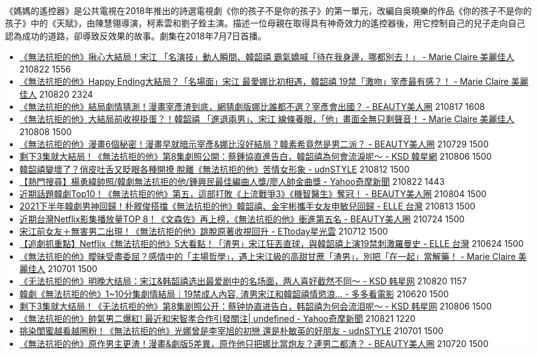 《媽媽的遙控器》是公共電視在2018年推出的詩選電視劇《你的孩子不是你的孩子》的第一單元，改編自吳曉樂的作品《你的孩子不是你的孩子》中的《天賦》，由陳慧翎導演，柯素雲和劉子銓主演。描述一位母親在取得具有神奇效力的遙控器後，用它控制自己的兒子走向自己認為成功的道路，卻導致反效果的故事。劇集在2018年7月7日首播。
- [《無法抗拒的他》揪心大結局！宋江 「名演技」動人瞬間、韓韶禧 霸氣嬌喊「待在我身邊，哪都別去！」 - Marie Claire 美麗佳人](https://www.marieclaire.com.tw/entertainment/tvshow/59690 "《無法抗拒的他》揪心大結局！宋江 「名演技」動人瞬間、韓韶禧 霸氣嬌喊「待在我身邊，哪都別去！」 - Marie Claire 美麗佳人") 210822 1556
- [《無法抗拒的他》Happy Ending大結局？「名場面」宋江 最愛娜比初相遇，韓韶禧 19禁「激吻」宰彥最有感？！ - Marie Claire 美麗佳人](https://www.marieclaire.com.tw/entertainment/tvshow/59633 "《無法抗拒的他》Happy Ending大結局？「名場面」宋江 最愛娜比初相遇，韓韶禧 19禁「激吻」宰彥最有感？！ - Marie Claire 美麗佳人") 210820 2324
- [《無法抗拒的他》結局劇情猜測！漫畫宰彥渣到底，網猜劇版娜比誰都不選？宰彥會出國？ - BEAUTY美人圈](https://www.beauty321.com/post/42902 "《無法抗拒的他》結局劇情猜測！漫畫宰彥渣到底，網猜劇版娜比誰都不選？宰彥會出國？ - BEAUTY美人圈") 210817 1608
- [《無法抗拒的他》大結局前收視掛蛋？！韓韶禧 「進退兩男」、宋江 線條養眼，「他」畫面全無只剩聲音！ - Marie Claire 美麗佳人](https://www.marieclaire.com.tw/entertainment/tvshow/59364 "《無法抗拒的他》大結局前收視掛蛋？！韓韶禧 「進退兩男」、宋江 線條養眼，「他」畫面全無只剩聲音！ - Marie Claire 美麗佳人") 210808 1500
- [《無法抗拒的他》漫畫6個秘密！漫畫早就暗示宰彥&娜比沒好結局？韓素希竟然是男二派？ - BEAUTY美人圈](https://www.beauty321.com/post/42438 "《無法抗拒的他》漫畫6個秘密！漫畫早就暗示宰彥&娜比沒好結局？韓素希竟然是男二派？ - BEAUTY美人圈") 210729 1500
- [剩下3集就大結局！《無法抗拒的他》第8集劇照公開：蔡鍾協直進告白，韓韶禧為何會流淚呢～ - KSD 韓星網](https://www.koreastardaily.com/tc/news/136885 "剩下3集就大結局！《無法抗拒的他》第8集劇照公開：蔡鍾協直進告白，韓韶禧為何會流淚呢～ - KSD 韓星網") 210806 1500
- [韓韶禧變壞了？俏皮吐舌又眨眼各種開撩 脫離《無法抗拒的他》苦情女形象 - udnSTYLE](https://style.udn.com/style/story/8065/5670310 "韓韶禧變壞了？俏皮吐舌又眨眼各種開撩 脫離《無法抗拒的他》苦情女形象 - udnSTYLE") 210812 1500
- [【熱門搜尋】楊勇緯帥照/韓劇無法抗拒的他/鍾興民最佳編曲人獎/廖人帥金曲獎 - Yahoo奇摩新聞](https://tw.news.yahoo.com/%E3%80%90%E7%86%B1%E9%96%80%E6%90%9C%E5%B0%8B%E3%80%91%E6%A5%8A%E5%8B%87%E7%B7%AF%E5%B8%A5%E7%85%A7%E9%9F%93%E5%8A%87%E7%84%A1%E6%B3%95%E6%8A%97%E6%8B%92%E7%9A%84%E4%BB%96%E7%B5%90%E5%B1%80%E9%8D%BE%E8%88%88%E6%B0%91%E6%9C%80%E4%BD%B3%E7%B7%A8%E6%9B%B2%E4%BA%BA%E7%8D%8E%E5%BB%96%E4%BA%BA%E5%B8%A5%E9%87%91%E6%9B%B2%E7%8D%8E-064350144.html "【熱門搜尋】楊勇緯帥照/韓劇無法抗拒的他/鍾興民最佳編曲人獎/廖人帥金曲獎 - Yahoo奇摩新聞") 210822 1443
- [近期話題韓劇Top10！《無法抗拒的他》第五，這部打敗《上流戰爭3》《機智醫生》奪冠！ - BEAUTY美人圈](https://www.beauty321.com/post/42603 "近期話題韓劇Top10！《無法抗拒的他》第五，這部打敗《上流戰爭3》《機智醫生》奪冠！ - BEAUTY美人圈") 210804 1500
- [2021下半年韓劇男神回歸！朴敘俊搭擋《無法抗拒的他》韓韶禧、金宇彬攜手女友申敏兒回歸 - ELLE 台灣](https://www.elle.com/tw/entertainment/drama/g37251230/2021-korean-drama-actor/ "2021下半年韓劇男神回歸！朴敘俊搭擋《無法抗拒的他》韓韶禧、金宇彬攜手女友申敏兒回歸 - ELLE 台灣") 210813 1500
- [近期台灣Netflix影集播放量TOP 8！《文森佐》再上榜，《無法抗拒的他》衝進第五名 - BEAUTY美人圈](https://www.beauty321.com/post/42022 "近期台灣Netflix影集播放量TOP 8！《文森佐》再上榜，《無法抗拒的他》衝進第五名 - BEAUTY美人圈") 210724 1500
- [宋江前女友＋無害男二出現！《無法抗拒的他》跳脫原著收視回升 - ETtoday星光雲](https://star.ettoday.net/news/2028937 "宋江前女友＋無害男二出現！《無法抗拒的他》跳脫原著收視回升 - ETtoday星光雲") 210712 1500
- [【追劇抓重點】Netflix《無法抗拒的他》5大看點！「渣男」宋江狂丟直球，與韓韶禧上演19禁刺激羅曼史 - ELLE 台灣](https://www.elle.com/tw/entertainment/drama/g36822320/netflix-nevertheless/ "【追劇抓重點】Netflix《無法抗拒的他》5大看點！「渣男」宋江狂丟直球，與韓韶禧上演19禁刺激羅曼史 - ELLE 台灣") 210624 1500
- [《無法抗拒的他》曖昧受盡委屈？感情中的「主場哲學」，遇上宋江級的高甜甘蔗「渣男」，別把「在一起」當解藥！ - Marie Claire 美麗佳人](https://www.marieclaire.com.tw/entertainment/tvshow/58342 "《無法抗拒的他》曖昧受盡委屈？感情中的「主場哲學」，遇上宋江級的高甜甘蔗「渣男」，別把「在一起」當解藥！ - Marie Claire 美麗佳人") 210701 1500
- [《无法抗拒的他》明晚大结局：宋江&韩韶禧选出最爱剧中的名场面，两人喜好截然不同～ - KSD 韩星网](https://www.koreastardaily.com/sc/news/137097 "《无法抗拒的他》明晚大结局：宋江&韩韶禧选出最爱剧中的名场面，两人喜好截然不同～ - KSD 韩星网") 210820 1157
- [韓劇《無法抗拒的他》1~10分集劇情結局｜19禁成人內容, 渣男宋江和韓韶禧情慾浪... - 多多看電影](https://ddm.com.tw/blog/post/nevertheless-netflix "韓劇《無法抗拒的他》1~10分集劇情結局｜19禁成人內容, 渣男宋江和韓韶禧情慾浪... - 多多看電影") 210620 1500
- [剩下3集就大结局！《无法抗拒的他》第8集剧照公开：蔡钟协直进告白，韩韶禧为何会流泪呢～ - KSD 韩星网](https://www.koreastardaily.com/sc/news/136885 "剩下3集就大结局！《无法抗拒的他》第8集剧照公开：蔡钟协直进告白，韩韶禧为何会流泪呢～ - KSD 韩星网") 210806 1500
- [《無法抗拒的他》帥氣男二爆紅! 最近和宋智孝合作引發關注| undefined - Yahoo奇摩新聞](https://tw.yahoo.com/tv/%E7%84%A1%E6%B3%95%E6%8A%97%E6%8B%92%E7%9A%84%E4%BB%96-%E5%B8%A5%E6%B0%A3%E7%94%B7%E4%BA%8C%E7%88%86%E7%B4%85-%E6%9C%80%E8%BF%91%E5%92%8C%E5%AE%8B%E6%99%BA%E5%AD%9D%E5%90%88%E4%BD%9C%E5%BC%95%E7%99%BC%E9%97%9C%E6%B3%A8-095429577.html "《無法抗拒的他》帥氣男二爆紅! 最近和宋智孝合作引發關注| undefined - Yahoo奇摩新聞") 210821 1220
- [挑染閨蜜越看越圈粉！《無法抗拒的他》光娜曾是李宰旭的初戀 還是朴敏英的好朋友 - udnSTYLE](https://style.udn.com/style/story/8065/5570896 "挑染閨蜜越看越圈粉！《無法抗拒的他》光娜曾是李宰旭的初戀 還是朴敏英的好朋友 - udnSTYLE") 210701 1500
- [《無法抗拒的他》原作男主更渣！漫畫&劇版5差異，原作他只把娜比當炮友？連男二都渣？ - BEAUTY美人圈](https://www.beauty321.com/post/42151 "《無法抗拒的他》原作男主更渣！漫畫&劇版5差異，原作他只把娜比當炮友？連男二都渣？ - BEAUTY美人圈") 210720 1500
